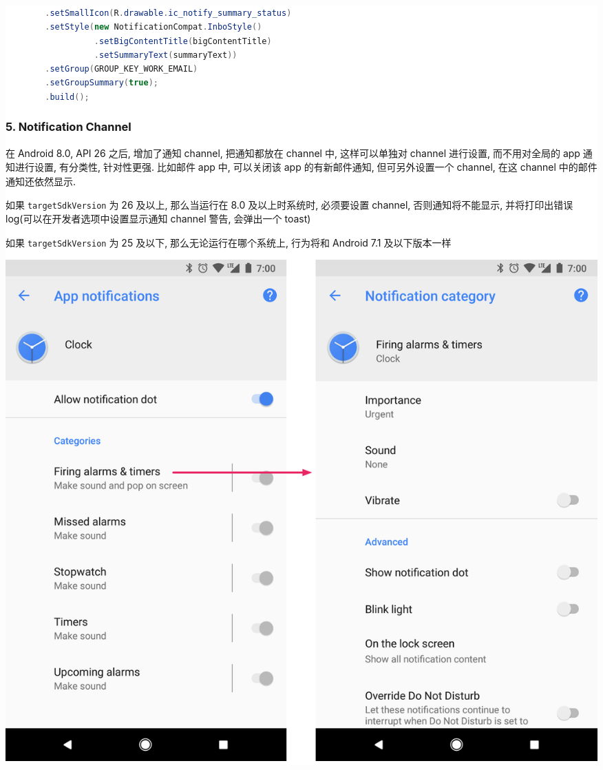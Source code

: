 ```java
    	.setSmallIcon(R.drawable.ic_notify_summary_status)
    	.setStyle(new NotificationCompat.InboStyle()
                  .setBigContentTitle(bigContentTitle)
                  .setSummaryText(summaryText))
    	.setGroup(GROUP_KEY_WORK_EMAIL)
    	.setGroupSummary(true);
		.build();
```



### 5. Notification Channel

在 Android 8.0, API 26 之后, 增加了通知 channel, 把通知都放在 channel 中, 这样可以单独对 channel 进行设置, 而不用对全局的 app 通知进行设置, 有分类性, 针对性更强. 比如邮件 app 中, 可以关闭该 app 的有新邮件通知, 但可另外设置一个 channel, 在这 channel 中的邮件通知还依然显示.

如果 `targetSdkVersion` 为 26 及以上, 那么当运行在 8.0 及以上时系统时, 必须要设置 channel, 否则通知将不能显示, 并将打印出错误 log(可以在开发者选项中设置显示通知 channel 警告, 会弹出一个 toast)

如果 `targetSdkVersion` 为 25 及以下, 那么无论运行在哪个系统上, 行为将和 Android 7.1 及以下版本一样

![channel-settings](../../assets/images/channel-settings.png)
